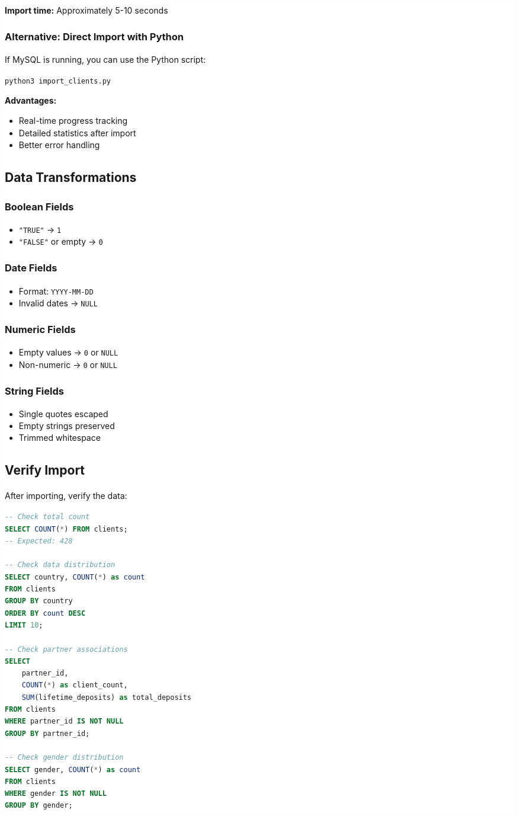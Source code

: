 **Import time:** Approximately 5-10 seconds

### Alternative: Direct Import with Python

If MySQL is running, you can use the Python script:

```bash
python3 import_clients.py
```

**Advantages:**
- Real-time progress tracking
- Detailed statistics after import
- Better error handling

## Data Transformations

### Boolean Fields
- `"TRUE"` → `1`
- `"FALSE"` or empty → `0`

### Date Fields
- Format: `YYYY-MM-DD`
- Invalid dates → `NULL`

### Numeric Fields
- Empty values → `0` or `NULL`
- Non-numeric → `0` or `NULL`

### String Fields
- Single quotes escaped
- Empty strings preserved
- Trimmed whitespace

## Verify Import

After importing, verify the data:

```sql
-- Check total count
SELECT COUNT(*) FROM clients;
-- Expected: 428

-- Check data distribution
SELECT country, COUNT(*) as count 
FROM clients 
GROUP BY country 
ORDER BY count DESC 
LIMIT 10;

-- Check partner associations
SELECT 
    partner_id, 
    COUNT(*) as client_count,
    SUM(lifetime_deposits) as total_deposits
FROM clients 
WHERE partner_id IS NOT NULL
GROUP BY partner_id;

-- Check gender distribution
SELECT gender, COUNT(*) as count 
FROM clients 
WHERE gender IS NOT NULL 
GROUP BY gender;
```